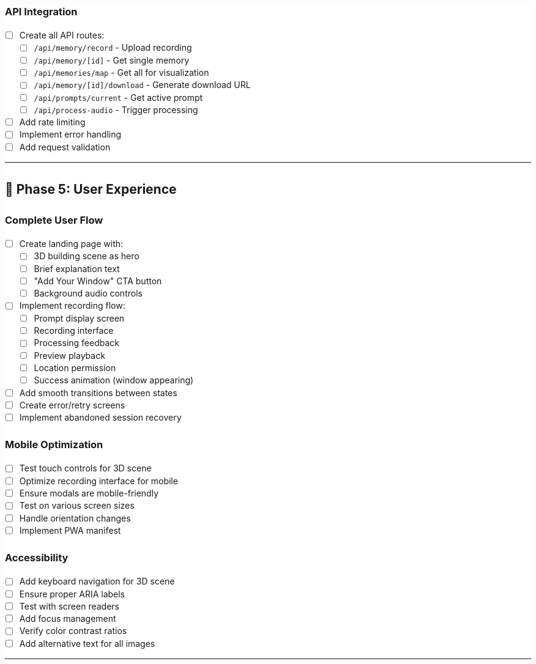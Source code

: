 ### API Integration
- [ ] Create all API routes:
  - [ ] `/api/memory/record` - Upload recording
  - [ ] `/api/memory/[id]` - Get single memory
  - [ ] `/api/memories/map` - Get all for visualization
  - [ ] `/api/memory/[id]/download` - Generate download URL
  - [ ] `/api/prompts/current` - Get active prompt
  - [ ] `/api/process-audio` - Trigger processing
- [ ] Add rate limiting
- [ ] Implement error handling
- [ ] Add request validation

---

## 🎯 Phase 5: User Experience

### Complete User Flow
- [ ] Create landing page with:
  - [ ] 3D building scene as hero
  - [ ] Brief explanation text
  - [ ] "Add Your Window" CTA button
  - [ ] Background audio controls
- [ ] Implement recording flow:
  - [ ] Prompt display screen
  - [ ] Recording interface
  - [ ] Processing feedback
  - [ ] Preview playback
  - [ ] Location permission
  - [ ] Success animation (window appearing)
- [ ] Add smooth transitions between states
- [ ] Create error/retry screens
- [ ] Implement abandoned session recovery

### Mobile Optimization
- [ ] Test touch controls for 3D scene
- [ ] Optimize recording interface for mobile
- [ ] Ensure modals are mobile-friendly
- [ ] Test on various screen sizes
- [ ] Handle orientation changes
- [ ] Implement PWA manifest

### Accessibility
- [ ] Add keyboard navigation for 3D scene
- [ ] Ensure proper ARIA labels
- [ ] Test with screen readers
- [ ] Add focus management
- [ ] Verify color contrast ratios
- [ ] Add alternative text for all images

---
